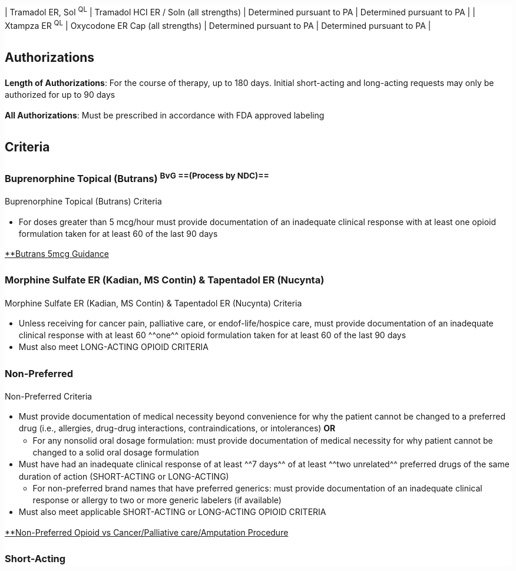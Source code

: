 | Tramadol ER, Sol <sup>QL</sup>                                                                               | Tramadol HCI ER / Soln (all strengths)                             | Determined pursuant to PA | Determined pursuant to PA |
| Xtampza ER <sup>QL</sup>                                                                                     | Oxycodone ER Cap (all strengths)                                   | Determined pursuant to PA | Determined pursuant to PA |

## Authorizations

**Length of Authorizations**: For the course of therapy, up to 180 days. Initial short-acting and long-acting requests may only be authorized for up to 90 days

**All Authorizations**: Must be prescribed in accordance with FDA approved labeling

## Criteria

### Buprenorphine Topical (Butrans) <sup>BvG ==(Process by NDC)==</sup> 

Buprenorphine Topical (Butrans) Criteria

- For doses greater than 5 mcg/hour must provide documentation of an inadequate clinical response with at least one opioid formulation taken for at least 60 of the last 90 days

[**Butrans 5mcg Guidance](https://special-spoon-f542dccd.pages.github.io/Pharmacist%20Reference%20Guide/Medication%20Guidance/opioid/butrans/?h=butrans)

### Morphine Sulfate ER (Kadian, MS Contin) & Tapentadol ER (Nucynta)

Morphine Sulfate ER (Kadian, MS Contin) & Tapentadol ER (Nucynta) Criteria

- Unless receiving for cancer pain, palliative care, or endof-life/hospice care, must provide documentation of an inadequate clinical response with at least 60 ^^one^^ opioid formulation taken for at least 60 of the last 90 days
- Must also meet LONG-ACTING OPIOID CRITERIA

### Non-Preferred

Non-Preferred Criteria

-   Must provide documentation of medical necessity beyond convenience for why the patient cannot be changed to a preferred drug (i.e., allergies, drug-drug interactions, contraindications, or intolerances) **OR**
    -   For any nonsolid oral dosage formulation: must provide documentation of medical necessity for why patient cannot be changed to a solid oral dosage formulation
-   Must have had an inadequate clinical response of at least ^^7 days^^ of at least ^^two unrelated^^ preferred drugs of the same duration of action (SHORT-ACTING or LONG-ACTING)
    -   For non-preferred brand names that have preferred generics: must provide documentation of an inadequate clinical response or allergy to two or more generic labelers (if available)
- Must also meet applicable SHORT-ACTING or LONG-ACTING OPIOID CRITERIA

[**Non-Preferred Opioid vs Cancer/Palliative care/Amputation Procedure](https://special-spoon-f542dccd.pages.github.io/Pharmacist%20Reference%20Guide/Medication%20Guidance/opioid/nonpreferredopioids/)

### Short-Acting
